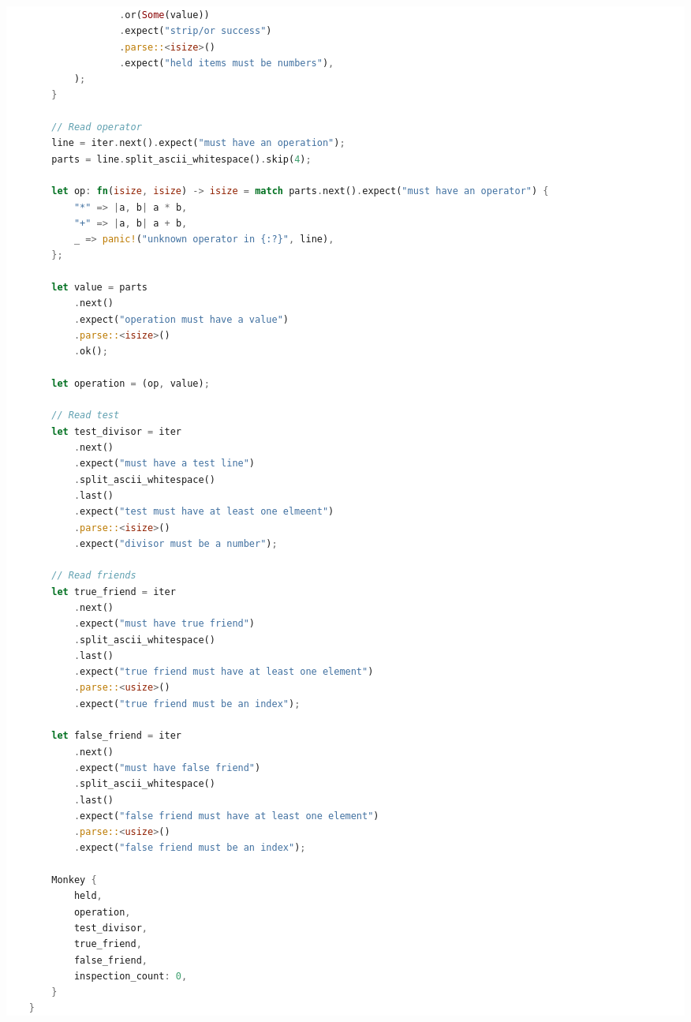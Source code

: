 ```rust
                    .or(Some(value))
                    .expect("strip/or success")
                    .parse::<isize>()
                    .expect("held items must be numbers"),
            );
        }

        // Read operator
        line = iter.next().expect("must have an operation");
        parts = line.split_ascii_whitespace().skip(4);

        let op: fn(isize, isize) -> isize = match parts.next().expect("must have an operator") {
            "*" => |a, b| a * b,
            "+" => |a, b| a + b,
            _ => panic!("unknown operator in {:?}", line),
        };

        let value = parts
            .next()
            .expect("operation must have a value")
            .parse::<isize>()
            .ok();

        let operation = (op, value);

        // Read test
        let test_divisor = iter
            .next()
            .expect("must have a test line")
            .split_ascii_whitespace()
            .last()
            .expect("test must have at least one elmeent")
            .parse::<isize>()
            .expect("divisor must be a number");

        // Read friends
        let true_friend = iter
            .next()
            .expect("must have true friend")
            .split_ascii_whitespace()
            .last()
            .expect("true friend must have at least one element")
            .parse::<usize>()
            .expect("true friend must be an index");

        let false_friend = iter
            .next()
            .expect("must have false friend")
            .split_ascii_whitespace()
            .last()
            .expect("false friend must have at least one element")
            .parse::<usize>()
            .expect("false friend must be an index");

        Monkey {
            held,
            operation,
            test_divisor,
            true_friend,
            false_friend,
            inspection_count: 0,
        }
    }
```
